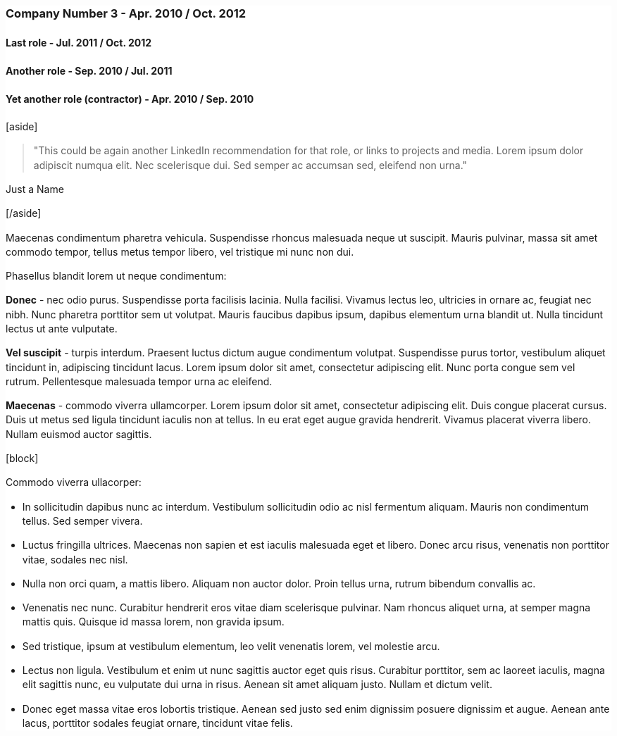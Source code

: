 ### Company Number 3 - Apr. 2010 / Oct. 2012

#### Last role - Jul. 2011 / Oct. 2012
#### Another role - Sep. 2010 / Jul. 2011
#### Yet another role (contractor) - Apr. 2010 / Sep. 2010


[aside]

> "This could be again another LinkedIn recommendation for that role, or links to projects and media. Lorem ipsum dolor adipiscit numqua elit. Nec scelerisque dui. Sed semper ac accumsan sed, eleifend non urna."

Just a Name

[/aside]

Maecenas condimentum pharetra vehicula. Suspendisse rhoncus malesuada neque ut suscipit. Mauris pulvinar, massa sit amet commodo tempor, tellus metus tempor libero, vel tristique mi nunc non dui.

Phasellus blandit lorem ut neque condimentum:

**Donec** - nec odio purus. Suspendisse porta facilisis lacinia. Nulla facilisi. Vivamus lectus leo, ultricies in ornare ac, feugiat nec nibh. Nunc pharetra porttitor sem ut volutpat. Mauris faucibus dapibus ipsum, dapibus elementum urna blandit ut. Nulla tincidunt lectus ut ante vulputate.

**Vel suscipit** - turpis interdum. Praesent luctus dictum augue condimentum volutpat. Suspendisse purus tortor, vestibulum aliquet tincidunt in, adipiscing tincidunt lacus. Lorem ipsum dolor sit amet, consectetur adipiscing elit. Nunc porta congue sem vel rutrum. Pellentesque malesuada tempor urna ac eleifend.

**Maecenas** - commodo viverra ullamcorper. Lorem ipsum dolor sit amet, consectetur adipiscing elit. Duis congue placerat cursus. Duis ut metus sed ligula tincidunt iaculis non at tellus. In eu erat eget augue gravida hendrerit. Vivamus placerat viverra libero. Nullam euismod auctor sagittis.

[block]

Commodo viverra ullacorper:

- In sollicitudin dapibus nunc ac interdum. Vestibulum sollicitudin odio ac nisl fermentum aliquam. Mauris non condimentum tellus. Sed semper vivera.

- Luctus fringilla ultrices. Maecenas non sapien et est iaculis malesuada eget et libero. Donec arcu risus, venenatis non porttitor vitae, sodales nec nisl.

- Nulla non orci quam, a mattis libero. Aliquam non auctor dolor. Proin tellus urna, rutrum bibendum convallis ac.

- Venenatis nec nunc. Curabitur hendrerit eros vitae diam scelerisque pulvinar. Nam rhoncus aliquet urna, at semper magna mattis quis. Quisque id massa lorem, non gravida ipsum.

- Sed tristique, ipsum at vestibulum elementum, leo velit venenatis lorem, vel molestie arcu.

- Lectus non ligula. Vestibulum et enim ut nunc sagittis auctor eget quis risus. Curabitur porttitor, sem ac laoreet iaculis, magna elit sagittis nunc, eu vulputate dui urna in risus. Aenean sit amet aliquam justo. Nullam et dictum velit.

- Donec eget massa vitae eros lobortis tristique. Aenean sed justo sed enim dignissim posuere dignissim et augue. Aenean ante lacus, porttitor sodales feugiat ornare, tincidunt vitae felis.
